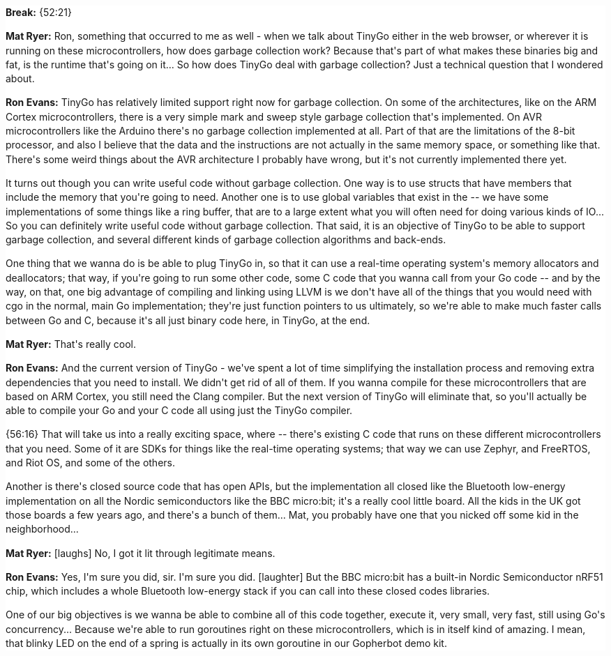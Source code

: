 **Break:** \{52:21\}

**Mat Ryer:** Ron, something that occurred to me as well - when we talk about TinyGo either in the web browser, or wherever it is running on these microcontrollers, how does garbage collection work? Because that's part of what makes these binaries big and fat, is the runtime that's going on it... So how does TinyGo deal with garbage collection? Just a technical question that I wondered about.

**Ron Evans:** TinyGo has relatively limited support right now for garbage collection. On some of the architectures, like on the ARM Cortex microcontrollers, there is a very simple mark and sweep style garbage collection that's implemented. On AVR microcontrollers like the Arduino there's no garbage collection implemented at all. Part of that are the limitations of the 8-bit processor, and also I believe that the data and the instructions are not actually in the same memory space, or something like that. There's some weird things about the AVR architecture I probably have wrong, but it's not currently implemented there yet.

It turns out though you can write useful code without garbage collection. One way is to use structs that have members that include the memory that you're going to need. Another one is to use global variables that exist in the -- we have some implementations of some things like a ring buffer, that are to a large extent what you will often need for doing various kinds of IO... So you can definitely write useful code without garbage collection. That said, it is an objective of TinyGo to be able to support garbage collection, and several different kinds of garbage collection algorithms and back-ends.

One thing that we wanna do is be able to plug TinyGo in, so that it can use a real-time operating system's memory allocators and deallocators; that way, if you're going to run some other code, some C code that you wanna call from your Go code -- and by the way, on that, one big advantage of compiling and linking using LLVM is we don't have all of the things that you would need with cgo in the normal, main Go implementation; they're just function pointers to us ultimately, so we're able to make much faster calls between Go and C, because it's all just binary code here, in TinyGo, at the end.

**Mat Ryer:** That's really cool.

**Ron Evans:** And the current version of TinyGo - we've spent a lot of time simplifying the installation process and removing extra dependencies that you need to install. We didn't get rid of all of them. If you wanna compile for these microcontrollers that are based on ARM Cortex, you still need the Clang compiler. But the next version of TinyGo will eliminate that, so you'll actually be able to compile your Go and your C code all using just the TinyGo compiler.

\{56:16\} That will take us into a really exciting space, where -- there's existing C code that runs on these different microcontrollers that you need. Some of it are SDKs for things like the real-time operating systems; that way we can use Zephyr, and FreeRTOS, and Riot OS, and some of the others.

Another is there's closed source code that has open APIs, but the implementation all closed like the Bluetooth low-energy implementation on all the Nordic semiconductors like the BBC micro:bit; it's a really cool little board. All the kids in the UK got those boards a few years ago, and there's a bunch of them... Mat, you probably have one that you nicked off some kid in the neighborhood...

**Mat Ryer:** \[laughs\] No, I got it lit through legitimate means.

**Ron Evans:** Yes, I'm sure you did, sir. I'm sure you did. \[laughter\] But the BBC micro:bit has a built-in Nordic Semiconductor nRF51 chip, which includes a whole Bluetooth low-energy stack if you can call into these closed codes libraries.

One of our big objectives is we wanna be able to combine all of this code together, execute it, very small, very fast, still using Go's concurrency... Because we're able to run goroutines right on these microcontrollers, which is in itself kind of amazing. I mean, that blinky LED on the end of a spring is actually in its own goroutine in our Gopherbot demo kit.
